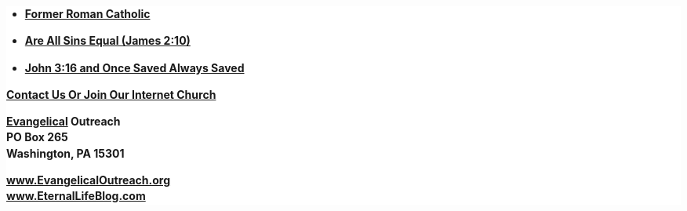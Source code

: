 - **[Former Roman Catholic](http://gesundelehre.tk/forwarder.php?url=http://www.evangelicaloutreach.org/catholic.html)**

- **[Are All Sins Equal (James 2:10)](http://gesundelehre.tk/forwarder.php?url=http://www.evangelicaloutreach.org/james210.htm)**

- **[John 3:16 and Once Saved Always Saved](http://gesundelehre.tk/forwarder.php?url=http://www.evangelicaloutreach.org/john316.htm)**

[**Contact Us Or Join Our Internet Church**](http://gesundelehre.tk/forwarder.php?url=http://www.evangelicaloutreach.org/contact.html)

**[Evangelical](http://gesundelehre.tk/forwarder.php?url=http://www.evangelicaloutreach.org/index.html) Outreach**  
**PO Box 265**  
**Washington, PA 15301**

**www.EvangelicalOutreach.org**  
**www.EternalLifeBlog.com**